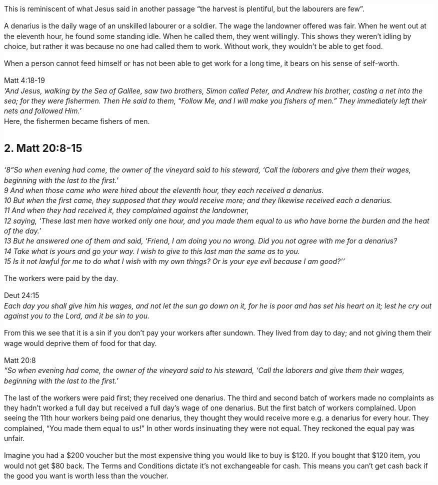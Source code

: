 This is reminiscent of what Jesus said in another passage “the harvest is plentiful, but the labourers are few”.

A denarius is the daily wage of an unskilled labourer or a soldier. The wage the landowner offered was fair. When he went out at the eleventh hour, he found some standing idle. When he called them, they went willingly. This shows they weren’t idling by choice, but rather it was because no one had called them to work. Without work, they wouldn’t be able to get food.

When a person cannot feed himself or has not been able to get work for a long time, it bears on his sense of self-worth.

Matt 4:18-19  
*‘And Jesus, walking by the Sea of Galilee, saw two brothers, Simon called Peter, and Andrew his brother, casting a net into the sea; for they were fishermen. Then He said to them, “Follow Me, and I will make you fishers of men.” They immediately left their nets and followed Him.’*  
Here, the fishermen became fishers of men.

## 2. Matt 20:8-15

*‘8“So when evening had come, the owner of the vineyard said to his steward, ‘Call the laborers and give them their wages, beginning with the last to the first.’   
9 And when those came who were hired about the eleventh hour, they each received a denarius.   
10 But when the first came, they supposed that they would receive more; and they likewise received each a denarius.   
11 And when they had received it, they complained against the landowner,   
12 saying, ‘These last men have worked only one hour, and you made them equal to us who have borne the burden and the heat of the day.’   
13 But he answered one of them and said, ‘Friend, I am doing you no wrong. Did you not agree with me for a denarius?   
14 Take what is yours and go your way. I wish to give to this last man the same as to you.   
15 Is it not lawful for me to do what I wish with my own things? Or is your eye evil because I am good?’’*

The workers were paid by the day.

Deut 24:15  
*Each day you shall give him his wages, and not let the sun go down on it, for he is poor and has set his heart on it; lest he cry out against you to the Lord, and it be sin to you.*

From this we see that it is a sin if you don’t pay your workers after sundown. They lived from day to day; and not giving them their wage would deprive them of food for that day.

Matt 20:8   
*“So when evening had come, the owner of the vineyard said to his steward, ‘Call the laborers and give them their wages, beginning with the last to the first.’*

The last of the workers were paid first; they received one denarius. The third and second batch of workers made no complaints as they hadn’t worked a full day but received a full day’s wage of one denarius. But the first batch of workers complained. Upon seeing the 11th hour workers being paid one denarius, they thought they would receive more e.g. a denarius for every hour. They complained, “You made them equal to us!” In other words insinuating they were not equal. They reckoned the equal pay was unfair. 

Imagine you had a $200 voucher but the most expensive thing you would like to buy is $120. If you bought that $120 item, you would not get $80 back. The Terms and Conditions dictate it’s not exchangeable for cash. This means you can’t get cash back if the good you want is worth less than the voucher. 
